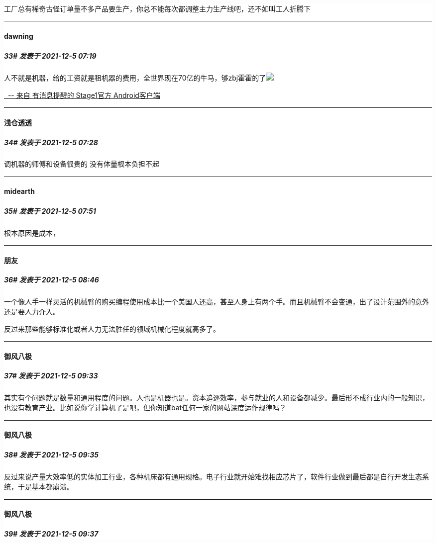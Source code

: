 工厂总有稀奇古怪订单量不多产品要生产，你总不能每次都调整主力生产线吧，还不如叫工人折腾下

*****

####  dawning  
##### 33#       发表于 2021-12-5 07:19

人不就是机器，给的工资就是租机器的费用，全世界现在70亿的牛马，够zbj霍霍的了<img src="https://static.saraba1st.com/image/smiley/face2017/035.png" referrerpolicy="no-referrer">

[  -- 来自 有消息提醒的 Stage1官方 Android客户端](https://www.coolapk.com/apk/140634)

*****

####  浅仓透透  
##### 34#       发表于 2021-12-5 07:28

调机器的师傅和设备很贵的
没有体量根本负担不起

*****

####  midearth  
##### 35#       发表于 2021-12-5 07:51

根本原因是成本，

*****

####  朋友  
##### 36#       发表于 2021-12-5 08:46

一个像人手一样灵活的机械臂的购买编程使用成本比一个美国人还高，甚至人身上有两个手。而且机械臂不会变通，出了设计范围外的意外还是要人力介入。

反过来那些能够标准化或者人力无法胜任的领域机械化程度就高多了。

*****

####  御风八极  
##### 37#       发表于 2021-12-5 09:33

其实有个问题就是数量和通用程度的问题。人也是机器也是。资本追逐效率，参与就业的人和设备都减少。最后形不成行业内的一般知识，也没有教育产业。比如说你学计算机了是吧，但你知道bat任何一家的网站深度运作规律吗？

*****

####  御风八极  
##### 38#       发表于 2021-12-5 09:35

反过来说产量大效率低的实体加工行业，各种机床都有通用规格。电子行业就开始难找相应芯片了，软件行业做到最后都是自行开发生态系统，于是基本都崩溃。

*****

####  御风八极  
##### 39#       发表于 2021-12-5 09:37

